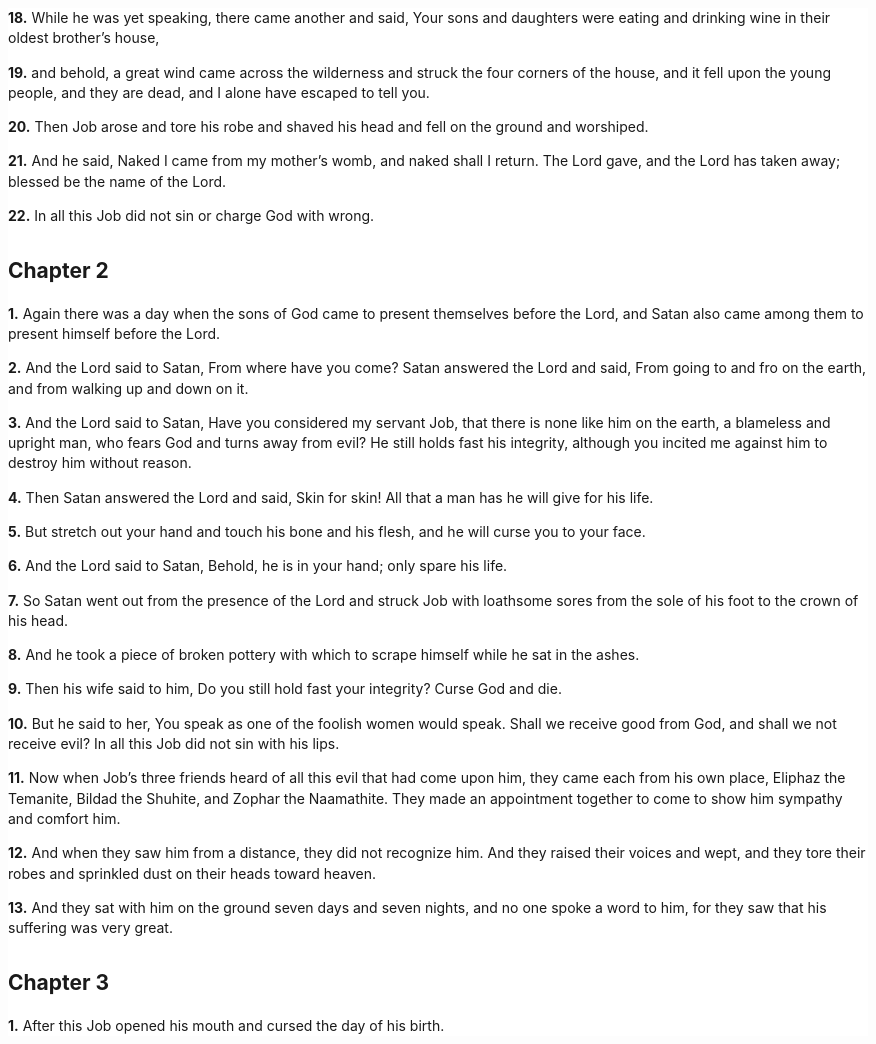 **18.** While he was yet speaking, there came another and said, Your sons and daughters were eating and drinking wine in their oldest brother’s house, 

**19.** and behold, a great wind came across the wilderness and struck the four corners of the house, and it fell upon the young people, and they are dead, and I alone have escaped to tell you. 

**20.** Then Job arose and tore his robe and shaved his head and fell on the ground and worshiped. 

**21.** And he said, Naked I came from my mother’s womb, and naked shall I return. The Lord gave, and the Lord has taken away; blessed be the name of the Lord. 

**22.** In all this Job did not sin or charge God with wrong. 

## Chapter 2

**1.** Again there was a day when the sons of God came to present themselves before the Lord, and Satan also came among them to present himself before the Lord. 

**2.** And the Lord said to Satan, From where have you come? Satan answered the Lord and said, From going to and fro on the earth, and from walking up and down on it. 

**3.** And the Lord said to Satan, Have you considered my servant Job, that there is none like him on the earth, a blameless and upright man, who fears God and turns away from evil? He still holds fast his integrity, although you incited me against him to destroy him without reason. 

**4.** Then Satan answered the Lord and said, Skin for skin! All that a man has he will give for his life. 

**5.** But stretch out your hand and touch his bone and his flesh, and he will curse you to your face. 

**6.** And the Lord said to Satan, Behold, he is in your hand; only spare his life. 

**7.** So Satan went out from the presence of the Lord and struck Job with loathsome sores from the sole of his foot to the crown of his head. 

**8.** And he took a piece of broken pottery with which to scrape himself while he sat in the ashes. 

**9.** Then his wife said to him, Do you still hold fast your integrity? Curse God and die. 

**10.** But he said to her, You speak as one of the foolish women would speak. Shall we receive good from God, and shall we not receive evil? In all this Job did not sin with his lips. 

**11.** Now when Job’s three friends heard of all this evil that had come upon him, they came each from his own place, Eliphaz the Temanite, Bildad the Shuhite, and Zophar the Naamathite. They made an appointment together to come to show him sympathy and comfort him. 

**12.** And when they saw him from a distance, they did not recognize him. And they raised their voices and wept, and they tore their robes and sprinkled dust on their heads toward heaven. 

**13.** And they sat with him on the ground seven days and seven nights, and no one spoke a word to him, for they saw that his suffering was very great. 

## Chapter 3

**1.** After this Job opened his mouth and cursed the day of his birth. 
